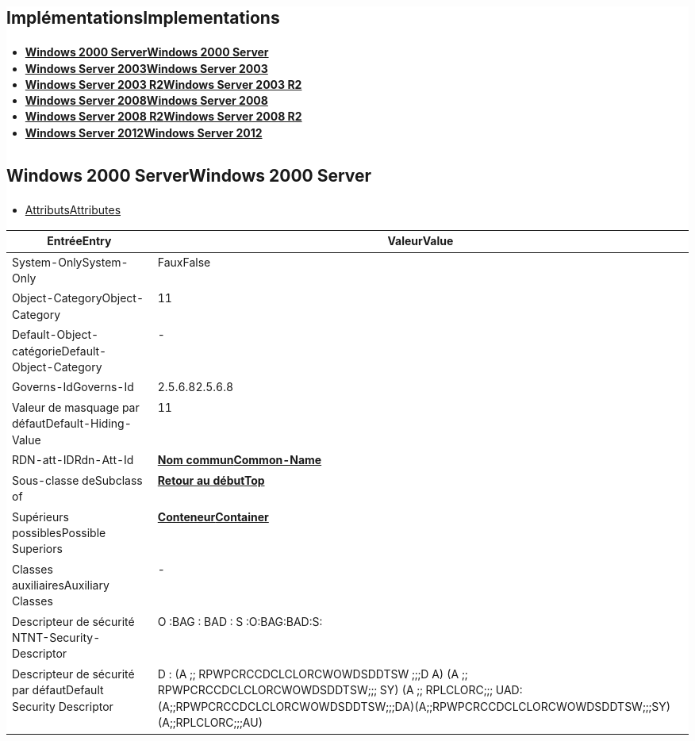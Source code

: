 

## <a name="implementations"></a><span data-ttu-id="9b2f2-120">Implémentations</span><span class="sxs-lookup"><span data-stu-id="9b2f2-120">Implementations</span></span>

-   [<span data-ttu-id="9b2f2-121">**Windows 2000 Server**</span><span class="sxs-lookup"><span data-stu-id="9b2f2-121">**Windows 2000 Server**</span></span>](#windows-2000-server)
-   [<span data-ttu-id="9b2f2-122">**Windows Server 2003**</span><span class="sxs-lookup"><span data-stu-id="9b2f2-122">**Windows Server 2003**</span></span>](#windows-server-2003)
-   [<span data-ttu-id="9b2f2-123">**Windows Server 2003 R2**</span><span class="sxs-lookup"><span data-stu-id="9b2f2-123">**Windows Server 2003 R2**</span></span>](#windows-server-2003-r2)
-   [<span data-ttu-id="9b2f2-124">**Windows Server 2008**</span><span class="sxs-lookup"><span data-stu-id="9b2f2-124">**Windows Server 2008**</span></span>](#windows-server-2008)
-   [<span data-ttu-id="9b2f2-125">**Windows Server 2008 R2**</span><span class="sxs-lookup"><span data-stu-id="9b2f2-125">**Windows Server 2008 R2**</span></span>](#windows-server-2008-r2)
-   [<span data-ttu-id="9b2f2-126">**Windows Server 2012**</span><span class="sxs-lookup"><span data-stu-id="9b2f2-126">**Windows Server 2012**</span></span>](#windows-server-2012)

## <a name="windows-2000-server"></a><span data-ttu-id="9b2f2-127">Windows 2000 Server</span><span class="sxs-lookup"><span data-stu-id="9b2f2-127">Windows 2000 Server</span></span>

-   [<span data-ttu-id="9b2f2-128">Attributs</span><span class="sxs-lookup"><span data-stu-id="9b2f2-128">Attributes</span></span>](#windows-2000-server-attributes)



| <span data-ttu-id="9b2f2-129">Entrée</span><span class="sxs-lookup"><span data-stu-id="9b2f2-129">Entry</span></span> | <span data-ttu-id="9b2f2-130">Valeur</span><span class="sxs-lookup"><span data-stu-id="9b2f2-130">Value</span></span> |
|-----------------------------|----------------------------------------------------------------------------------------------|
| <span data-ttu-id="9b2f2-131">System-Only</span><span class="sxs-lookup"><span data-stu-id="9b2f2-131">System-Only</span></span>                 | <span data-ttu-id="9b2f2-132">Faux</span><span class="sxs-lookup"><span data-stu-id="9b2f2-132">False</span></span>                                                                                        |
| <span data-ttu-id="9b2f2-133">Object-Category</span><span class="sxs-lookup"><span data-stu-id="9b2f2-133">Object-Category</span></span>             | <span data-ttu-id="9b2f2-134">1</span><span class="sxs-lookup"><span data-stu-id="9b2f2-134">1</span></span>                                                                                            |
| <span data-ttu-id="9b2f2-135">Default-Object-catégorie</span><span class="sxs-lookup"><span data-stu-id="9b2f2-135">Default-Object-Category</span></span>     | \-                                                                                           |
| <span data-ttu-id="9b2f2-136">Governs-Id</span><span class="sxs-lookup"><span data-stu-id="9b2f2-136">Governs-Id</span></span>                  | <span data-ttu-id="9b2f2-137">2.5.6.8</span><span class="sxs-lookup"><span data-stu-id="9b2f2-137">2.5.6.8</span></span>                                                                                      |
| <span data-ttu-id="9b2f2-138">Valeur de masquage par défaut</span><span class="sxs-lookup"><span data-stu-id="9b2f2-138">Default-Hiding-Value</span></span>        | <span data-ttu-id="9b2f2-139">1</span><span class="sxs-lookup"><span data-stu-id="9b2f2-139">1</span></span>                                                                                            |
| <span data-ttu-id="9b2f2-140">RDN-att-ID</span><span class="sxs-lookup"><span data-stu-id="9b2f2-140">Rdn-Att-Id</span></span>                  | [<span data-ttu-id="9b2f2-141">**Nom commun**</span><span class="sxs-lookup"><span data-stu-id="9b2f2-141">**Common-Name**</span></span>](a-cn.md)<br/>                                                       |
| <span data-ttu-id="9b2f2-142">Sous-classe de</span><span class="sxs-lookup"><span data-stu-id="9b2f2-142">Subclass of</span></span>                 | [<span data-ttu-id="9b2f2-143">**Retour au début**</span><span class="sxs-lookup"><span data-stu-id="9b2f2-143">**Top**</span></span>](c-top.md)<br/>                                                              |
| <span data-ttu-id="9b2f2-144">Supérieurs possibles</span><span class="sxs-lookup"><span data-stu-id="9b2f2-144">Possible Superiors</span></span>          | [<span data-ttu-id="9b2f2-145">**Conteneur**</span><span class="sxs-lookup"><span data-stu-id="9b2f2-145">**Container**</span></span>](c-container.md)                                                             |
| <span data-ttu-id="9b2f2-146">Classes auxiliaires</span><span class="sxs-lookup"><span data-stu-id="9b2f2-146">Auxiliary Classes</span></span>           | \-                                                                                           |
| <span data-ttu-id="9b2f2-147">Descripteur de sécurité NT</span><span class="sxs-lookup"><span data-stu-id="9b2f2-147">NT-Security-Descriptor</span></span>      | <span data-ttu-id="9b2f2-148">O :BAG : BAD : S :</span><span class="sxs-lookup"><span data-stu-id="9b2f2-148">O:BAG:BAD:S:</span></span>                                                                                 |
| <span data-ttu-id="9b2f2-149">Descripteur de sécurité par défaut</span><span class="sxs-lookup"><span data-stu-id="9b2f2-149">Default Security Descriptor</span></span> | <span data-ttu-id="9b2f2-150">D : (A ;; RPWPCRCCDCLCLORCWOWDSDDTSW ;;;D A) (A ;; RPWPCRCCDCLCLORCWOWDSDDTSW;;; SY) (A ;; RPLCLORC;;; UA</span><span class="sxs-lookup"><span data-stu-id="9b2f2-150">D:(A;;RPWPCRCCDCLCLORCWOWDSDDTSW;;;DA)(A;;RPWPCRCCDCLCLORCWOWDSDDTSW;;;SY)(A;;RPLCLORC;;;AU)</span></span> |